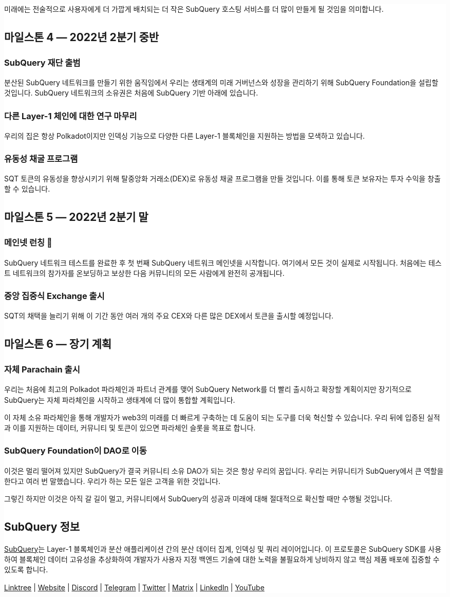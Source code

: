 미래에는 전술적으로 사용자에게 더 가깝게 배치되는 더 작은 SubQuery 호스팅 서비스를 더 많이 만들게 될 것임을 의미합니다.

## 마일스톤 4 — 2022년 2분기 중반

### SubQuery 재단 출범

분산된 SubQuery 네트워크를 만들기 위한 움직임에서 우리는 생태계의 미래 거버넌스와 성장을 관리하기 위해 SubQuery Foundation을 설립할 것입니다. SubQuery 네트워크의 소유권은 처음에 SubQuery 기반 아래에 있습니다.

### 다른 Layer-1 체인에 대한 연구 마무리

우리의 집은 항상 Polkadot이지만 인덱싱 기능으로 다양한 다른 Layer-1 블록체인을 지원하는 방법을 모색하고 있습니다.

### 유동성 채굴 프로그램

SQT 토큰의 유동성을 향상시키기 위해 탈중앙화 거래소(DEX)로 유동성 채굴 프로그램을 만들 것입니다.  이를 통해 토큰 보유자는 투자 수익을 창출할 수 있습니다.

## 마일스톤 5 — 2022년 2분기 말

### 메인넷 런칭 🚀

SubQuery 네트워크 테스트를 완료한 후 첫 번째 SubQuery 네트워크 메인넷을 시작합니다. 여기에서 모든 것이 실제로 시작됩니다. 처음에는 테스트 네트워크의 참가자를 온보딩하고 보상한 다음 커뮤니티의 모든 사람에게 완전히 공개됩니다.

### 중앙 집중식 Exchange 출시

SQT의 채택을 늘리기 위해 이 기간 동안 여러 개의 주요 CEX와 다른 많은 DEX에서 토큰을 출시할 예정입니다.

## 마일스톤 6 — 장기 계획

### 자체 Parachain 출시

우리는 처음에 최고의 Polkadot 파라체인과 파트너 관계를 맺어 SubQuery Network를 더 빨리 출시하고 확장할 계획이지만 장기적으로 SubQuery는 자체 파라체인을 시작하고 생태계에 더 많이 통합할 계획입니다.

이 자체 소유 파라체인을 통해 개발자가 web3의 미래를 더 빠르게 구축하는 데 도움이 되는 도구를 더욱 혁신할 수 있습니다. 우리 뒤에 입증된 실적과 이를 지원하는 데이터, 커뮤니티 및 토큰이 있으면 파라체인 슬롯을 목표로 합니다.

### SubQuery Foundation이 DAO로 이동

이것은 멀리 떨어져 있지만 SubQuery가 결국 커뮤니티 소유 DAO가 되는 것은 항상 우리의 꿈입니다. 우리는 커뮤니티가 SubQuery에서 큰 역할을 한다고 여러 번 말했습니다. 우리가 하는 모든 일은 고객을 위한 것입니다.

그렇긴 하지만 이것은 아직 갈 길이 멀고, 커뮤니티에서 SubQuery의 성공과 미래에 대해 절대적으로 확신할 때만 수행될 것입니다.

## SubQuery 정보

[SubQuery](https://subquery.network)는 Layer-1 블록체인과 분산 애플리케이션 간의 분산 데이터 집계, 인덱싱 및 쿼리 레이어입니다. 이 프로토콜은 SubQuery SDK를 사용하여 블록체인 데이터 고유성을 추상화하여 개발자가 사용자 지정 백엔드 기술에 대한 노력을 불필요하게 낭비하지 않고 핵심 제품 배포에 집중할 수 있도록 합니다.

​​[Linktree](https://linktr.ee/subquerynetwork) | [Website](https://subquery.network/) | [Discord](https://discord.com/invite/78zg8aBSMG) | [Telegram](https://t.me/subquerynetwork) | [Twitter](https://twitter.com/subquerynetwork) | [Matrix](https://matrix.to/#/#subquery:matrix.org) | [LinkedIn](https://www.linkedin.com/company/subquery) | [YouTube](https://www.youtube.com/channel/UCi1a6NUUjegcLHDFLr7CqLw)
